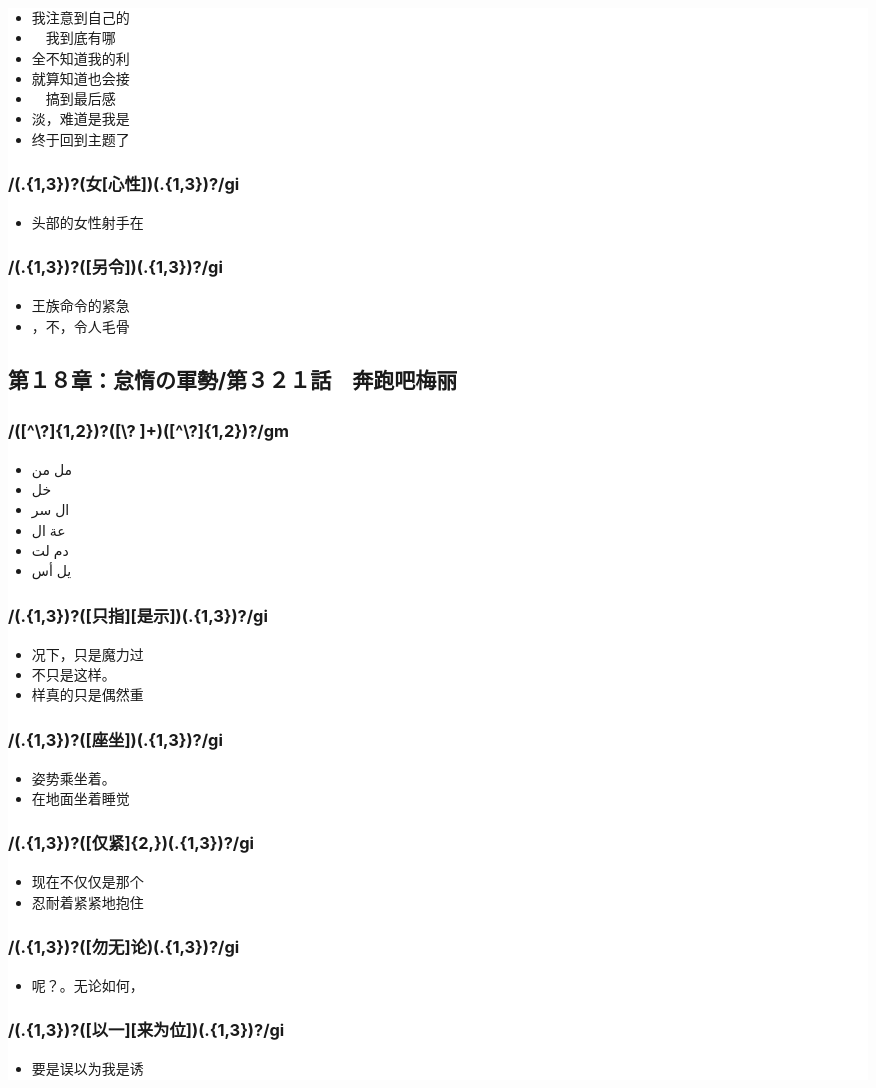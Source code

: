 - 我注意到自己的
- 　我到底有哪
- 全不知道我的利
- 就算知道也会接
- 　搞到最后感
- 淡，难道是我是
- 终于回到主题了

### /(.{1,3})?(女[心性])(.{1,3})?/gi

- 头部的女性射手在

### /(.{1,3})?([另令])(.{1,3})?/gi

- 王族命令的紧急
- ，不，令人毛骨


## 第１８章：怠惰の軍勢/第３２１話　奔跑吧梅丽

### /([^\\?]{1,2})?([\\? ]+)([^\\?]{1,2})?/gm

- مل من
-  خل
- ال سر
- عة ال
- دم لت
- يل أس

### /(.{1,3})?([只指][是示])(.{1,3})?/gi

- 况下，只是魔力过
- 不只是这样。
- 样真的只是偶然重

### /(.{1,3})?([座坐])(.{1,3})?/gi

- 姿势乘坐着。
- 在地面坐着睡觉

### /(.{1,3})?([仅紧]{2,})(.{1,3})?/gi

- 现在不仅仅是那个
- 忍耐着紧紧地抱住

### /(.{1,3})?([勿无]论)(.{1,3})?/gi

- 呢？。无论如何，

### /(.{1,3})?([以一][来为位])(.{1,3})?/gi

- 要是误以为我是诱
